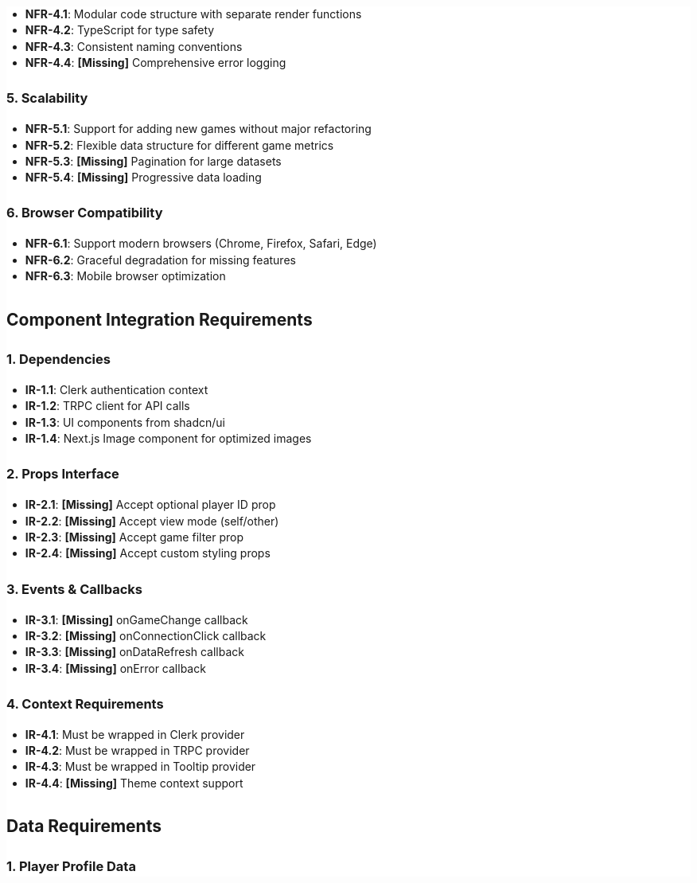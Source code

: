 - **NFR-4.1**: Modular code structure with separate render functions
- **NFR-4.2**: TypeScript for type safety
- **NFR-4.3**: Consistent naming conventions
- **NFR-4.4**: **[Missing]** Comprehensive error logging

### 5. Scalability

- **NFR-5.1**: Support for adding new games without major refactoring
- **NFR-5.2**: Flexible data structure for different game metrics
- **NFR-5.3**: **[Missing]** Pagination for large datasets
- **NFR-5.4**: **[Missing]** Progressive data loading

### 6. Browser Compatibility

- **NFR-6.1**: Support modern browsers (Chrome, Firefox, Safari, Edge)
- **NFR-6.2**: Graceful degradation for missing features
- **NFR-6.3**: Mobile browser optimization

## Component Integration Requirements

### 1. Dependencies

- **IR-1.1**: Clerk authentication context
- **IR-1.2**: TRPC client for API calls
- **IR-1.3**: UI components from shadcn/ui
- **IR-1.4**: Next.js Image component for optimized images

### 2. Props Interface

- **IR-2.1**: **[Missing]** Accept optional player ID prop
- **IR-2.2**: **[Missing]** Accept view mode (self/other)
- **IR-2.3**: **[Missing]** Accept game filter prop
- **IR-2.4**: **[Missing]** Accept custom styling props

### 3. Events & Callbacks

- **IR-3.1**: **[Missing]** onGameChange callback
- **IR-3.2**: **[Missing]** onConnectionClick callback
- **IR-3.3**: **[Missing]** onDataRefresh callback
- **IR-3.4**: **[Missing]** onError callback

### 4. Context Requirements

- **IR-4.1**: Must be wrapped in Clerk provider
- **IR-4.2**: Must be wrapped in TRPC provider
- **IR-4.3**: Must be wrapped in Tooltip provider
- **IR-4.4**: **[Missing]** Theme context support

## Data Requirements

### 1. Player Profile Data
